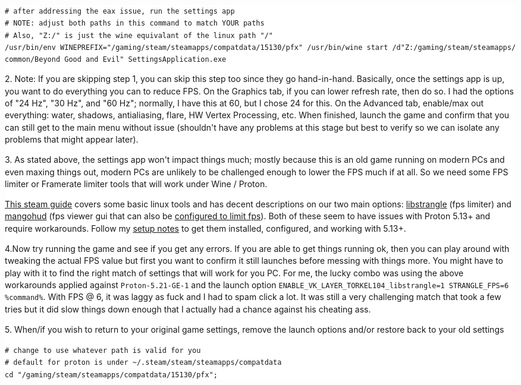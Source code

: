     # after addressing the eax issue, run the settings app
    # NOTE: adjust both paths in this command to match YOUR paths
    # Also, "Z:/" is just the wine equivalant of the linux path "/"
    /usr/bin/env WINEPREFIX="/gaming/steam/steamapps/compatdata/15130/pfx" /usr/bin/wine start /d"Z:/gaming/steam/steamapps/common/Beyond Good and Evil" SettingsApplication.exe

2\. Note: If you are skipping step 1, you can skip this step too since they go hand-in-hand. Basically, once the settings app is up, you want to do everything you can to reduce FPS. On the Graphics tab, if you can lower refresh rate, then do so. I had the options of "24 Hz", "30 Hz", and "60 Hz"; normally, I have this at 60, but I chose 24 for this. On the Advanced tab, enable/max out everything: water, shadows, antialiasing, flare, HW Vertex Processing, etc. When finished, launch the game and confirm that you can still get to the main menu without issue (shouldn't have any problems at this stage but best to verify so we can isolate any problems that might appear later).

3\. As stated above, the settings app won't impact things much; mostly because this is an old game running on modern PCs and even maxing things out, modern PCs are unlikely to be challenged enough to lower the FPS much if at all. So we need some FPS limiter or Framerate limiter tools that will work under Wine / Proton.

[This steam guide](https://steamcommunity.com/sharedfiles/filedetails/?id=1787799592) covers some basic linux tools and has decent descriptions on our two main options: [libstrangle](https://gitlab.com/torkel104/libstrangle) (fps limiter) and [mangohud](https://github.com/flightlessmango/MangoHud) (fps viewer gui that can also be [configured to limit fps](https://github.com/flightlessmango/MangoHud/blob/master/bin/MangoHud.conf#L8)). Both of these seem to have issues with Proton 5.13+ and require workarounds. Follow my [setup notes](https://www.github.com/zpangwin/linux-gaming-notes/workarounds-for-mango-hud-and-libstrangle) to get them installed, configured, and working with 5.13+.

4\.Now try running the game and see if you get any errors. If you are able to get things running ok, then you can play around with tweaking the actual FPS value but first you want to confirm it still launches before messing with things more. You might have to play with it to find the right match of settings that will work for you PC. For me, the lucky combo was using the above workarounds applied against `Proton-5.21-GE-1` and the launch option `ENABLE_VK_LAYER_TORKEL104_libstrangle=1 STRANGLE_FPS=6 %command%`. With FPS @ 6, it was laggy as fuck and I had to spam click a lot. It was still a very challenging match that took a few tries but it did slow things down enough that I actually had a chance against his cheating ass.

5\. When/if you wish to return to your original game settings, remove the launch options and/or restore back to your old settings

    # change to use whatever path is valid for you
    # default for proton is under ~/.steam/steam/steamapps/compatdata
    cd "/gaming/steam/steamapps/compatdata/15130/pfx";
     